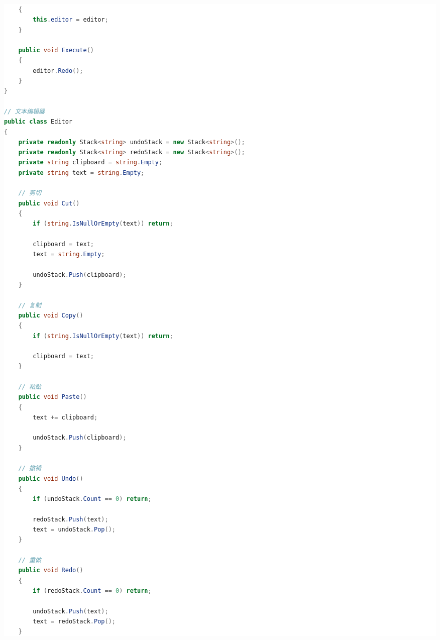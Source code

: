```cs
    {
        this.editor = editor;
    }

    public void Execute()
    {
        editor.Redo();
    }
}

// 文本编辑器
public class Editor
{
    private readonly Stack<string> undoStack = new Stack<string>();
    private readonly Stack<string> redoStack = new Stack<string>();
    private string clipboard = string.Empty;
    private string text = string.Empty;

    // 剪切
    public void Cut()
    {
        if (string.IsNullOrEmpty(text)) return;

        clipboard = text;
        text = string.Empty;

        undoStack.Push(clipboard);
    }

    // 复制
    public void Copy()
    {
        if (string.IsNullOrEmpty(text)) return;

        clipboard = text;
    }

    // 粘贴
    public void Paste()
    {
        text += clipboard;

        undoStack.Push(clipboard);
    }

    // 撤销
    public void Undo()
    {
        if (undoStack.Count == 0) return;

        redoStack.Push(text);
        text = undoStack.Pop();
    }

    // 重做
    public void Redo()
    {
        if (redoStack.Count == 0) return;

        undoStack.Push(text);
        text = redoStack.Pop();
    }

```